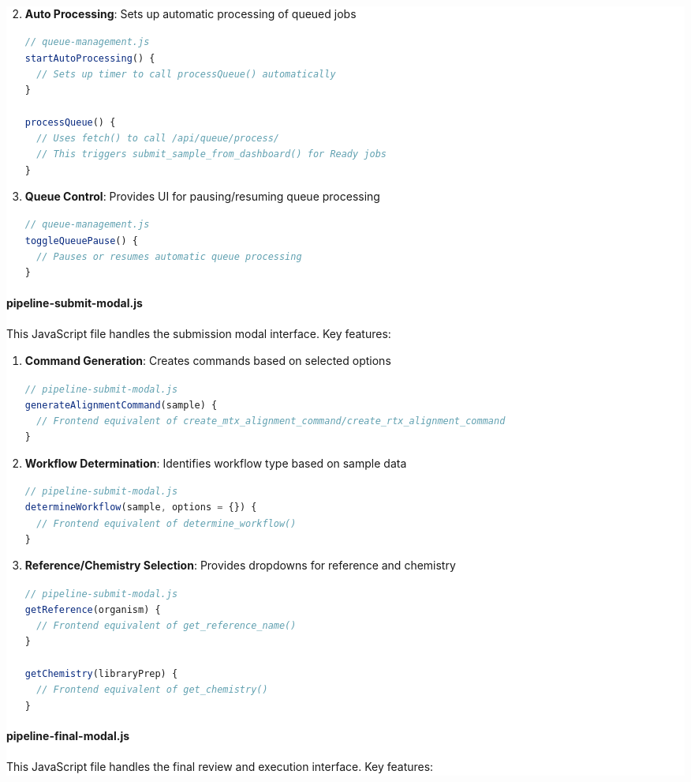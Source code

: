 2. **Auto Processing**: Sets up automatic processing of queued jobs
   ```javascript
   // queue-management.js
   startAutoProcessing() {
     // Sets up timer to call processQueue() automatically
   }
   
   processQueue() {
     // Uses fetch() to call /api/queue/process/
     // This triggers submit_sample_from_dashboard() for Ready jobs
   }
   ```

3. **Queue Control**: Provides UI for pausing/resuming queue processing
   ```javascript
   // queue-management.js
   toggleQueuePause() {
     // Pauses or resumes automatic queue processing
   }
   ```

#### pipeline-submit-modal.js

This JavaScript file handles the submission modal interface. Key features:

1. **Command Generation**: Creates commands based on selected options
   ```javascript
   // pipeline-submit-modal.js
   generateAlignmentCommand(sample) {
     // Frontend equivalent of create_mtx_alignment_command/create_rtx_alignment_command
   }
   ```

2. **Workflow Determination**: Identifies workflow type based on sample data
   ```javascript
   // pipeline-submit-modal.js
   determineWorkflow(sample, options = {}) {
     // Frontend equivalent of determine_workflow()
   }
   ```

3. **Reference/Chemistry Selection**: Provides dropdowns for reference and chemistry
   ```javascript
   // pipeline-submit-modal.js
   getReference(organism) {
     // Frontend equivalent of get_reference_name()
   }
   
   getChemistry(libraryPrep) {
     // Frontend equivalent of get_chemistry()
   }
   ```

#### pipeline-final-modal.js

This JavaScript file handles the final review and execution interface. Key features:
